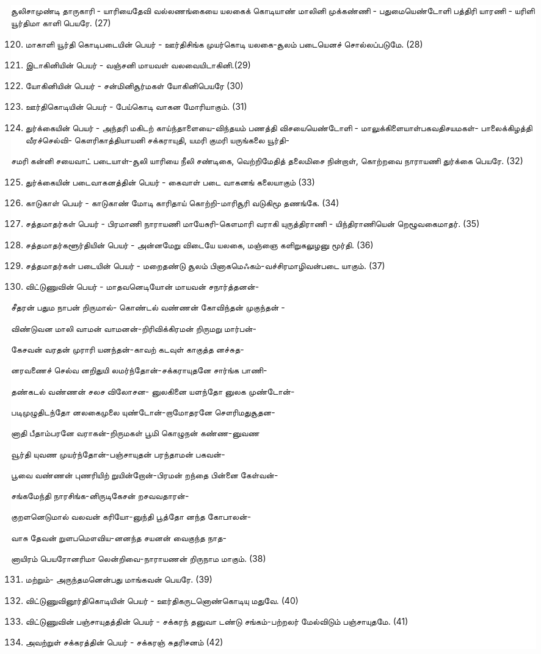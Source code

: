 சூலிசாமுண்டி தாருகாரி - யாரியைதேவி வல்லணங்கையை யலகைக் கொடியாண் மாலினி முக்கண்ணி - பதுமையெண்டோளி பத்திரி யாரணி - யரிளி யூர்திமா காளி பெயரே. (27)  

120. மாகாளி யூர்தி கொடிபடையின் பெயர் - ஊர்திசிங்க முயர்கொடி யலகை-சூலம் படையெனச் சொல்லப்படுமே. (28)  

121. இடாகினியின் பெயர் - வஞ்சனி மாயவள் வலவையிடாகினி.(29)  

122. யோகினியின் பெயர் - சன்மினிசூர்மகள் யோகினிபெயரே (30)  

123. ஊர்திகொடியின் பெயர் - பேய்கொடி வாகன மோரியாகும். (31)  

124. துர்க்கையின் பெயர் - அந்தரி மகிடற் காய்ந்தாளையை-விந்தயம் பணத்தி விசயையெண்டோளி - மாலுக்கிளையாள்பகவதிசயமகள்- பாலைக்கிழத்தி வீரச்செல்வி- கௌரிகாத்தியாயனி சக்கராயுதி, யமரி குமரி யருங்கலை யூர்தி-  

சமரி கன்னி சயைவாட் படையாள்-சூலி யாரியை நீலி சண்டிகை, வெற்றிமேதித் தலைமிசை நின்றாள், கொற்றவை நாராயணி துர்க்கை பெயரே. (32)  

125. துர்க்கையின் படைவாகனத்தின் பெயர் - கைவாள் படை வாகனங் கலையாகும் (33)  

126. காடுகாள் பெயர் - காடுகாண் மோடி காரிதாய் கொற்றி-மாரிசூரி வடுகிமூ தணங்கே. (34)  

127. சத்தமாதர்கள் பெயர் - பிரமாணி நாராயணி மாயேசுரி-கௌமாரி வராகி யுருத்திராணி - யிந்திராணியென் றெழூவகைமாதர். (35)  

128. சத்தமாதர்களூர்தியின் பெயர் - அன்னமேறு விடையே யலகை, மஞ்ஞை களிறுகலுழனு மூர்தி. (36)  

129. சத்தமாதர்கள் படையின் பெயர் - மறைதண்டு சூலம் பினாகமெஃகம்-வச்சிரமாழிவன்படை யாகும். (37)  

130. விட்டுணுவின் பெயர் - மாதவனெடியோன் மாயவன் சநார்த்தனன்-  

சீதரன் பதும நாபன் றிருமால்- கொண்டல் வண்ணன் கோவிந்தன் முகுந்தன் -  

விண்டுவன மாலி வாமன் வாமனன்-றிரிவிக்கிரமன் றிருமறு மார்பன்-  

கேசவன் வரதன் முராரி யனந்தன்-காவற் கடவுள் காகுத்த னச்சுத-  

னரவணைச் செல்வ னறிதுயி லமர்ந்தோன்-சக்கராயுதனே சார்ங்க பாணி-  

தண்கடல் வண்ணன் சலச விலோசன- னுலகினை யளந்தோ னுலக முண்டோன்-  

படிமுழுதிடந்தோ னலகைமுலை யுண்டோன்-றாமோதரனே சௌரிமதுசூதன-  

னாதி பீதாம்பரனே வராகன்-றிருமகள் பூமி கொழுநன் கண்ண-னுவண  

வூர்தி யுவண முயர்ந்தோன்-பஞ்சாயுதன் பரந்தாமன் பகவன்-  

பூவை வண்ணன் புணரியிற் றுயின்றோன்-பிரமன் றந்தை பின்னை கேள்வன்-  

சங்கமேந்தி நாரசிங்க-னிருடிகேசன் றசவவதாரன்-  

குறளனெடுமால் வலவன் கரியோ-னுந்தி பூத்தோ னந்த கோபாலன்-  

வாசு தேவன் றுளபமௌவிய-னனந்த சயனன் வைகுந்த நாத-  

னாயிரம் பெயரோனரிமா லென்றிவை-நாராயணன் றிருநாம மாகும். (38)  

131. மற்றும்- அருந்தமனென்பது மாங்கவன் பெயரே. (39)  

132. விட்டுணுவினூர்திகொடியின் பெயர் - ஊர்திகருடனொண்கொடியு மதுவே. (40)  

133. விட்டுணுவின் பஞ்சாயுதத்தின் பெயர் - சக்கரந் தனுவா டண்டு சங்கம்-பற்றலர் மேல்விடும் பஞ்சாயுதமே. (41)  

134. அவற்றுள் சக்கரத்தின் பெயர் - சக்கரஞ் சுதரிசனம் (42)  
